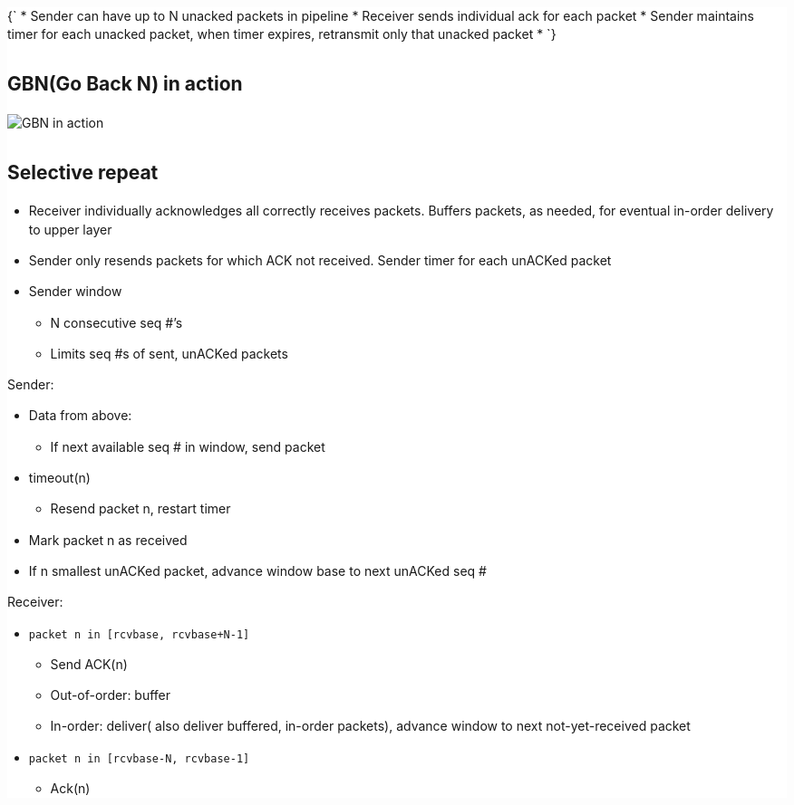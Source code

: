 <Definition name="Selective Repeat">
{`
* Sender can have up to N unacked packets in pipeline
* Receiver sends individual ack for each packet
* Sender maintains timer for each unacked packet, when timer expires, retransmit only that unacked packet
* 
`}
</Definition>

## GBN(Go Back N) in action

![GBN in action](/img/Year_2/Networks_and_Systems/Networks/Transport/GBN.webp)

## Selective repeat

-   Receiver individually acknowledges all correctly receives packets.
    Buffers packets, as needed, for eventual in-order delivery to upper
    layer

-   Sender only resends packets for which ACK not received. Sender timer
    for each unACKed packet

-   Sender window

    -   N consecutive seq \#’s

    -   Limits seq \#s of sent, unACKed packets

Sender:

-   Data from above:

    -   If next available seq \# in window, send packet

-   timeout(n)

    -   Resend packet n, restart timer

-   Mark packet n as received

-   If n smallest unACKed packet, advance window base to next unACKed
    seq \#

Receiver:

-   `packet n in [rcvbase, rcvbase+N-1]`

    -   Send ACK(n)

    -   Out-of-order: buffer

    -   In-order: deliver( also deliver buffered, in-order packets),
        advance window to next not-yet-received packet

-   `packet n in [rcvbase-N, rcvbase-1]`

    -   Ack(n)
